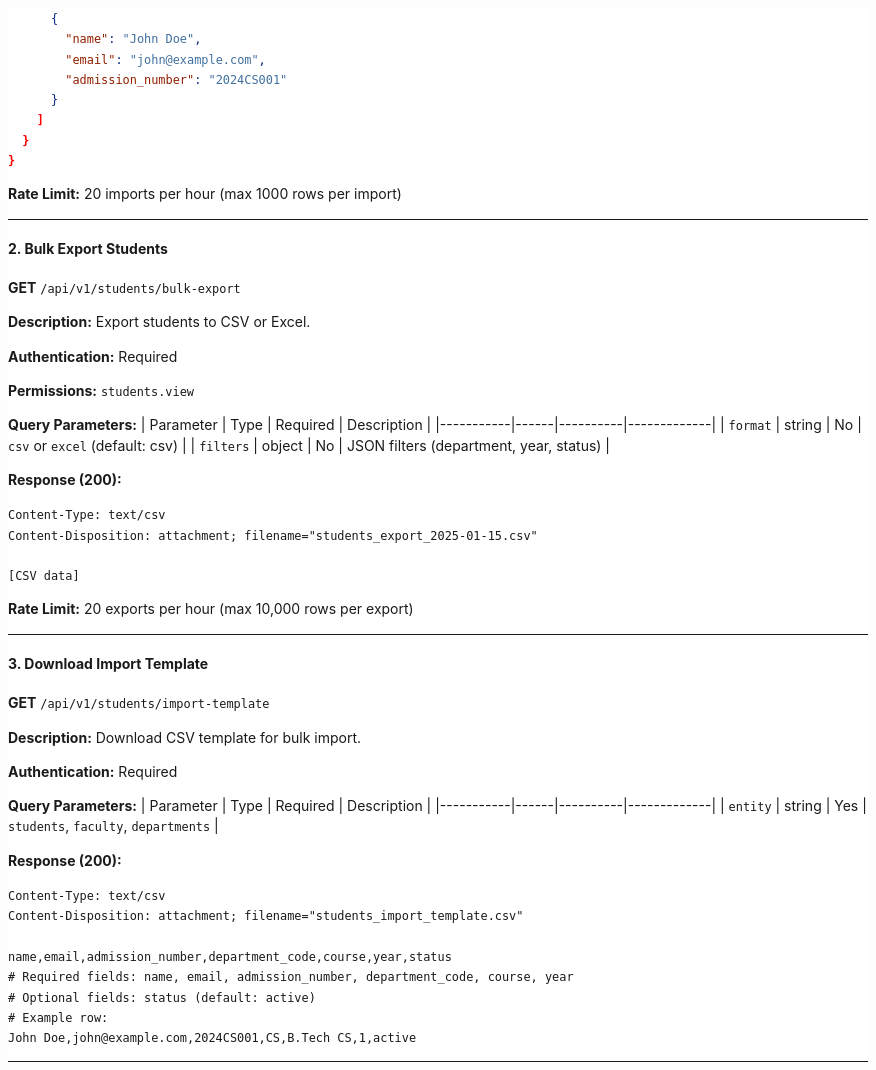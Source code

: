 ```json
      {
        "name": "John Doe",
        "email": "john@example.com",
        "admission_number": "2024CS001"
      }
    ]
  }
}
```

**Rate Limit:** 20 imports per hour (max 1000 rows per import)

---

#### 2. Bulk Export Students
**GET** `/api/v1/students/bulk-export`

**Description:** Export students to CSV or Excel.

**Authentication:** Required

**Permissions:** `students.view`

**Query Parameters:**
| Parameter | Type | Required | Description |
|-----------|------|----------|-------------|
| `format` | string | No | `csv` or `excel` (default: csv) |
| `filters` | object | No | JSON filters (department, year, status) |

**Response (200):**
```
Content-Type: text/csv
Content-Disposition: attachment; filename="students_export_2025-01-15.csv"

[CSV data]
```

**Rate Limit:** 20 exports per hour (max 10,000 rows per export)

---

#### 3. Download Import Template
**GET** `/api/v1/students/import-template`

**Description:** Download CSV template for bulk import.

**Authentication:** Required

**Query Parameters:**
| Parameter | Type | Required | Description |
|-----------|------|----------|-------------|
| `entity` | string | Yes | `students`, `faculty`, `departments` |

**Response (200):**
```
Content-Type: text/csv
Content-Disposition: attachment; filename="students_import_template.csv"

name,email,admission_number,department_code,course,year,status
# Required fields: name, email, admission_number, department_code, course, year
# Optional fields: status (default: active)
# Example row:
John Doe,john@example.com,2024CS001,CS,B.Tech CS,1,active
```

---